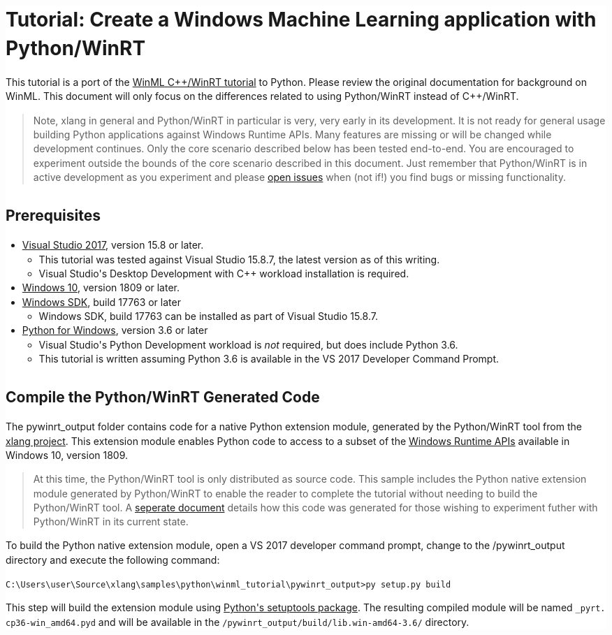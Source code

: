 # Tutorial: Create a Windows Machine Learning application with Python/WinRT

This tutorial is a port of the [WinML C++/WinRT tutorial](https://docs.microsoft.com/en-us/windows/ai/get-started-desktop) to Python. Please review the original documentation for background on WinML. This document will only focus on the differences related to using Python/WinRT instead of C++/WinRT.

> Note, xlang in general and Python/WinRT in particular is very, very early in its development. It is not ready for general usage building Python applications against Windows Runtime APIs. Many features are missing or will be changed while development continues. Only the core scenario described below has been tested end-to-end. You are encouraged to experiment outside the bounds of the core scenario described in this document. Just remember that Python/WinRT is in active development as you experiment and please [open issues](https://github.com/Microsoft/xlang/issues) when (not if!) you find bugs or missing functionality.

## Prerequisites

* [Visual Studio 2017](https://developer.microsoft.com/windows/downloads), version 15.8 or later.
  * This tutorial was tested against Visual Studio 15.8.7, the latest version as of this writing.
  * Visual Studio's Desktop Development with C++ workload installation is required.
* [Windows 10](https://developer.microsoft.com/windows/downloads), version 1809 or later.
* [Windows SDK](https://www.microsoft.com/software-download/windowsinsiderpreviewSDK), build 17763 or later
  * Windows SDK, build 17763 can be installed as part of Visual Studio 15.8.7.
* [Python for Windows](https://www.python.org), version 3.6 or later
  * Visual Studio's Python Development workload is _not_ required, but does include Python 3.6.
  * This tutorial is written assuming Python 3.6 is available in the VS 2017 Developer Command Prompt.

## Compile the Python/WinRT Generated Code

The pywinrt_output folder contains code for a native Python extension module, generated by the Python/WinRT tool from the [xlang project](https://github.com/Microsoft/xlang). This extension module enables Python code to access to a subset of the [Windows Runtime APIs](https://docs.microsoft.com/en-us/uwp/api/) available in Windows 10, version 1809.

> At this time, the Python/WinRT tool is only distributed as source code. This sample includes the Python native extension module  generated by Python/WinRT to enable the reader to complete the tutorial without needing to build the Python/WinRT tool. A [seperate document](readme-advanced.md) details how this code was generated for those wishing to experiment futher with Python/WinRT in its current state.

To build the Python native extension module, open a VS 2017 developer command prompt, change to the /pywinrt_output directory and execute the following command:

``` shell
C:\Users\user\Source\xlang\samples\python\winml_tutorial\pywinrt_output>py setup.py build
```

This step will build the extension module using [Python's setuptools package](https://github.com/pypa/setuptools). The resulting compiled module will be named `_pyrt.cp36-win_amd64.pyd` and will be available in the `/pywinrt_output/build/lib.win-amd64-3.6/` directory.

